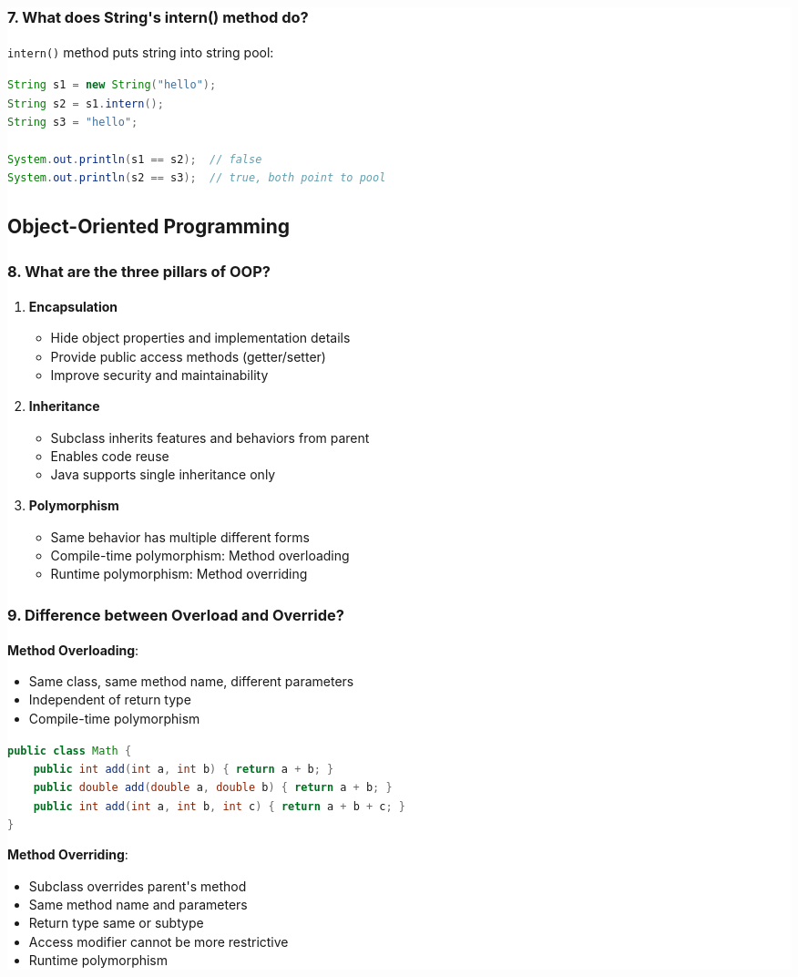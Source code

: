 ### 7. What does String's intern() method do?

`intern()` method puts string into string pool:

```java
String s1 = new String("hello");
String s2 = s1.intern();
String s3 = "hello";

System.out.println(s1 == s2);  // false
System.out.println(s2 == s3);  // true, both point to pool
```

## Object-Oriented Programming

### 8. What are the three pillars of OOP?

1. **Encapsulation**
   - Hide object properties and implementation details
   - Provide public access methods (getter/setter)
   - Improve security and maintainability

2. **Inheritance**
   - Subclass inherits features and behaviors from parent
   - Enables code reuse
   - Java supports single inheritance only

3. **Polymorphism**
   - Same behavior has multiple different forms
   - Compile-time polymorphism: Method overloading
   - Runtime polymorphism: Method overriding

### 9. Difference between Overload and Override?

**Method Overloading**:
- Same class, same method name, different parameters
- Independent of return type
- Compile-time polymorphism

```java
public class Math {
    public int add(int a, int b) { return a + b; }
    public double add(double a, double b) { return a + b; }
    public int add(int a, int b, int c) { return a + b + c; }
}
```

**Method Overriding**:
- Subclass overrides parent's method
- Same method name and parameters
- Return type same or subtype
- Access modifier cannot be more restrictive
- Runtime polymorphism
